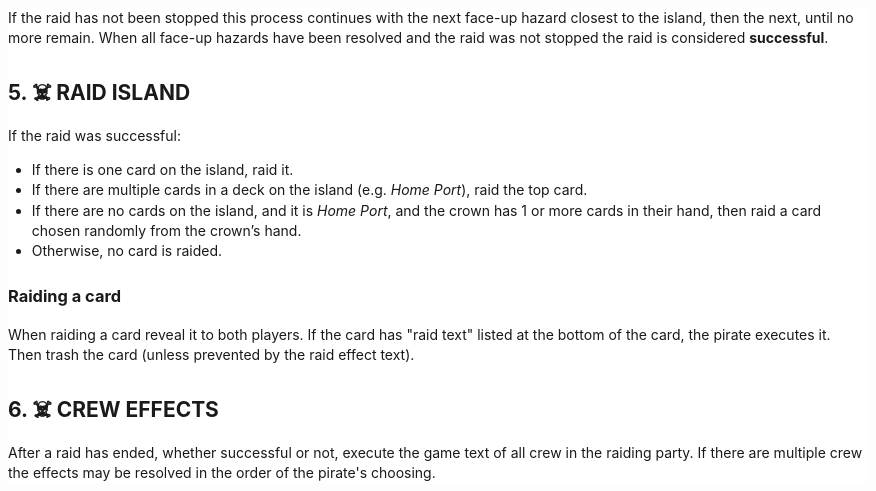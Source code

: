If the raid has not been stopped this process continues with the next face-up hazard closest to the island, then the next, until no more remain. When all face-up hazards have been resolved and the raid was not stopped the raid is considered **successful**.

## 5. ☠️ RAID ISLAND
If the raid was successful:
- If there is one card on the island, raid it.
- If there are multiple cards in a deck on the island (e.g. _Home Port_), raid the top card.
- If there are no cards on the island, and it is _Home Port_, and the crown has 1 or more cards in their hand, then raid a card chosen randomly from the crown’s hand.
- Otherwise, no card is raided.

### Raiding a card
When raiding a card reveal it to both players. If the card has "raid text" listed at the bottom of the card, the pirate executes it. Then trash the card (unless prevented by the raid effect text).

## 6. ☠️ CREW EFFECTS
After a raid has ended, whether successful or not, execute the game text of all crew in the raiding party. If there are multiple crew the effects may be resolved in the order of the pirate's choosing.

